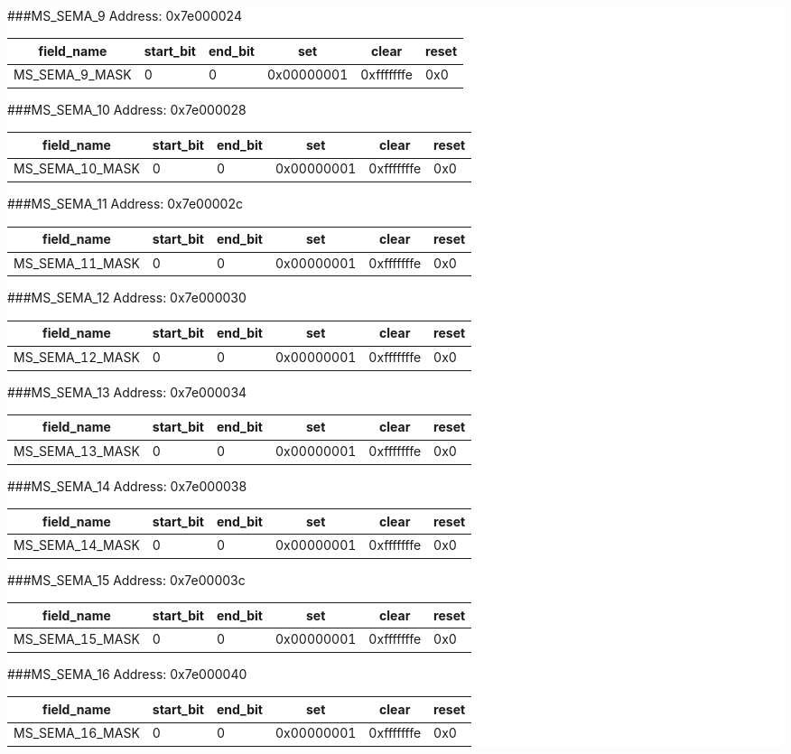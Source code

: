 ###MS_SEMA_9
 Address: 0x7e000024

| field_name | start_bit | end_bit | set | clear | reset |
| --- | --- | --- | --- | --- | --- |
| MS_SEMA_9_MASK | 0 | 0 | 0x00000001 | 0xfffffffe | 0x0 |

###MS_SEMA_10
 Address: 0x7e000028

| field_name | start_bit | end_bit | set | clear | reset |
| --- | --- | --- | --- | --- | --- |
| MS_SEMA_10_MASK | 0 | 0 | 0x00000001 | 0xfffffffe | 0x0 |

###MS_SEMA_11
 Address: 0x7e00002c

| field_name | start_bit | end_bit | set | clear | reset |
| --- | --- | --- | --- | --- | --- |
| MS_SEMA_11_MASK | 0 | 0 | 0x00000001 | 0xfffffffe | 0x0 |

###MS_SEMA_12
 Address: 0x7e000030

| field_name | start_bit | end_bit | set | clear | reset |
| --- | --- | --- | --- | --- | --- |
| MS_SEMA_12_MASK | 0 | 0 | 0x00000001 | 0xfffffffe | 0x0 |

###MS_SEMA_13
 Address: 0x7e000034

| field_name | start_bit | end_bit | set | clear | reset |
| --- | --- | --- | --- | --- | --- |
| MS_SEMA_13_MASK | 0 | 0 | 0x00000001 | 0xfffffffe | 0x0 |

###MS_SEMA_14
 Address: 0x7e000038

| field_name | start_bit | end_bit | set | clear | reset |
| --- | --- | --- | --- | --- | --- |
| MS_SEMA_14_MASK | 0 | 0 | 0x00000001 | 0xfffffffe | 0x0 |

###MS_SEMA_15
 Address: 0x7e00003c

| field_name | start_bit | end_bit | set | clear | reset |
| --- | --- | --- | --- | --- | --- |
| MS_SEMA_15_MASK | 0 | 0 | 0x00000001 | 0xfffffffe | 0x0 |

###MS_SEMA_16
 Address: 0x7e000040

| field_name | start_bit | end_bit | set | clear | reset |
| --- | --- | --- | --- | --- | --- |
| MS_SEMA_16_MASK | 0 | 0 | 0x00000001 | 0xfffffffe | 0x0 |
